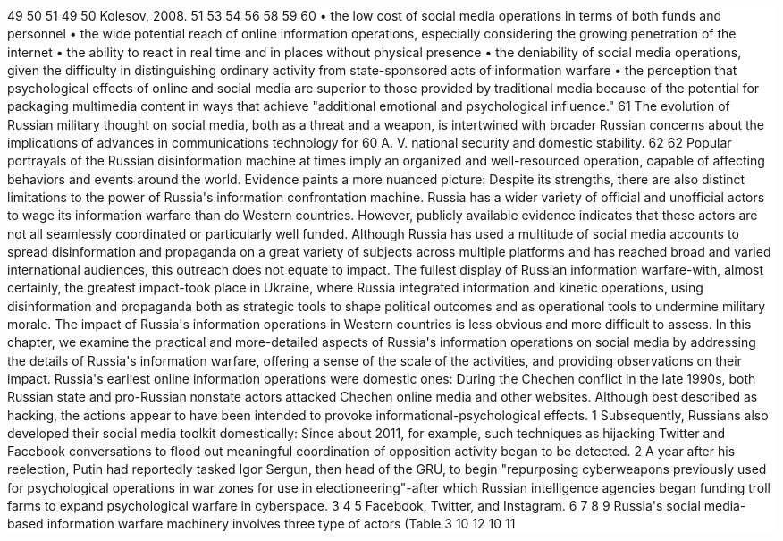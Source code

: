 49
50
51
49
50 Kolesov, 2008. 51
53
54
56
58
59
60
• the low cost of social media operations in terms of both funds and personnel • the wide potential reach of online information operations, especially considering the growing penetration of the internet • the ability to react in real time and in places without physical presence • the deniability of social media operations, given the difficulty in distinguishing ordinary activity from state-sponsored acts of information warfare • the perception that psychological effects of online and social media are superior to those provided by traditional media because of the potential for packaging multimedia content in ways that achieve "additional emotional and psychological influence." 61
The evolution of Russian military thought on social media, both as a threat and a weapon, is intertwined with broader Russian concerns about the implications of advances in communications technology for 60 A. V. national security and domestic stability. 
62
62
Popular portrayals of the Russian disinformation machine at times imply an organized and well-resourced operation, capable of affecting behaviors and events around the world. Evidence paints a more nuanced picture: Despite its strengths, there are also distinct limitations to the power of Russia's information confrontation machine. Russia has a wider variety of official and unofficial actors to wage its information warfare than do Western countries. However, publicly available evidence indicates that these actors are not all seamlessly coordinated or particularly well funded. Although Russia has used a multitude of social media accounts to spread disinformation and propaganda on a great variety of subjects across multiple platforms and has reached broad and varied international audiences, this outreach does not equate to impact. The fullest display of Russian information warfare-with, almost certainly, the greatest impact-took place in Ukraine, where Russia integrated information and kinetic operations, using disinformation and propaganda both as strategic tools to shape political outcomes and as operational tools to undermine military morale. The impact of Russia's information operations in Western countries is less obvious and more difficult to assess. In this chapter, we examine the practical and more-detailed aspects of Russia's information operations on social media by addressing the details of Russia's information warfare, offering a sense of the scale of the activities, and providing observations on their impact.
Russia's earliest online information operations were domestic ones: During the Chechen conflict in the late 1990s, both Russian state and pro-Russian nonstate actors attacked Chechen online media and other websites. Although best described as hacking, the actions appear to have been intended to provoke informational-psychological effects. 1 Subsequently, Russians also developed their social media toolkit domestically: Since about 2011, for example, such techniques as hijacking Twitter and Facebook conversations to flood out meaningful coordination of opposition activity began to be detected. 2 A year after his reelection, Putin had reportedly tasked Igor Sergun, then head of the GRU, to begin "repurposing cyberweapons previously used for psychological operations in war zones for use in electioneering"-after which Russian intelligence agencies began funding troll farms to expand psychological warfare in cyberspace. 
3
4
5
Facebook,
Twitter,
and Instagram. 6
7
8
9
Russia's social media-based information warfare machinery involves three type of actors (Table 
3
10
12
10
11